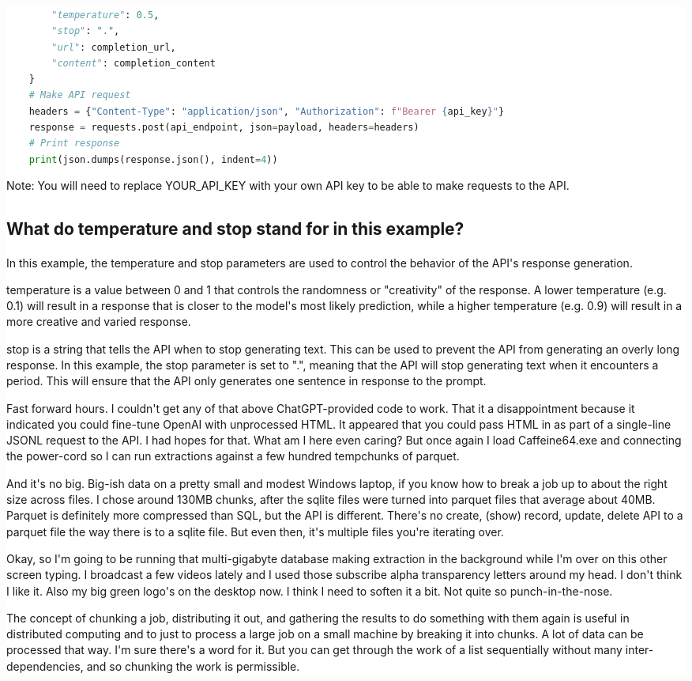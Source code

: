 ```python
        "temperature": 0.5,
        "stop": ".",
        "url": completion_url,
        "content": completion_content
    }
    # Make API request
    headers = {"Content-Type": "application/json", "Authorization": f"Bearer {api_key}"}
    response = requests.post(api_endpoint, json=payload, headers=headers)
    # Print response
    print(json.dumps(response.json(), indent=4))
```

Note: You will need to replace YOUR_API_KEY with your own API key to be able to
make requests to the API.

## What do temperature and stop stand for in this example?

In this example, the temperature and stop parameters are used to control the
behavior of the API's response generation.

temperature is a value between 0 and 1 that controls the randomness or
"creativity" of the response. A lower temperature (e.g. 0.1) will result in a
response that is closer to the model's most likely prediction, while a higher
temperature (e.g. 0.9) will result in a more creative and varied response.

stop is a string that tells the API when to stop generating text. This can be
used to prevent the API from generating an overly long response. In this
example, the stop parameter is set to ".", meaning that the API will stop
generating text when it encounters a period. This will ensure that the API only
generates one sentence in response to the prompt.

Fast forward hours. I couldn't get any of that above ChatGPT-provided code to
work. That it a disappointment because it indicated you could fine-tune OpenAI
with unprocessed HTML. It appeared that you could pass HTML in as part of a
single-line JSONL request to the API. I had hopes for that. What am I here even
caring? But once again I load Caffeine64.exe and connecting the power-cord so I
can run extractions against a few hundred tempchunks of parquet.

And it's no big. Big-ish data on a pretty small and modest Windows laptop, if
you know how to break a job up to about the right size across files. I chose
around 130MB chunks, after the sqlite files were turned into parquet files that
average about 40MB. Parquet is definitely more compressed than SQL, but the API
is different. There's no create, (show) record, update, delete API to a parquet
file the way there is to a sqlite file. But even then, it's multiple files
you're iterating over.

Okay, so I'm going to be running that multi-gigabyte database making extraction
in the background while I'm over on this other screen typing. I broadcast a few
videos lately and I used those subscribe alpha transparency letters around my
head. I don't think I like it. Also my big green logo's on the desktop now. I
think I need to soften it a bit. Not quite so punch-in-the-nose.

The concept of chunking a job, distributing it out, and gathering the results
to do something with them again is useful in distributed computing and to just
to process a large job on a small machine by breaking it into chunks. A lot of
data can be processed that way. I'm sure there's a word for it. But you can get
through the work of a list sequentially without many inter-dependencies, and so
chunking the work is permissible.
